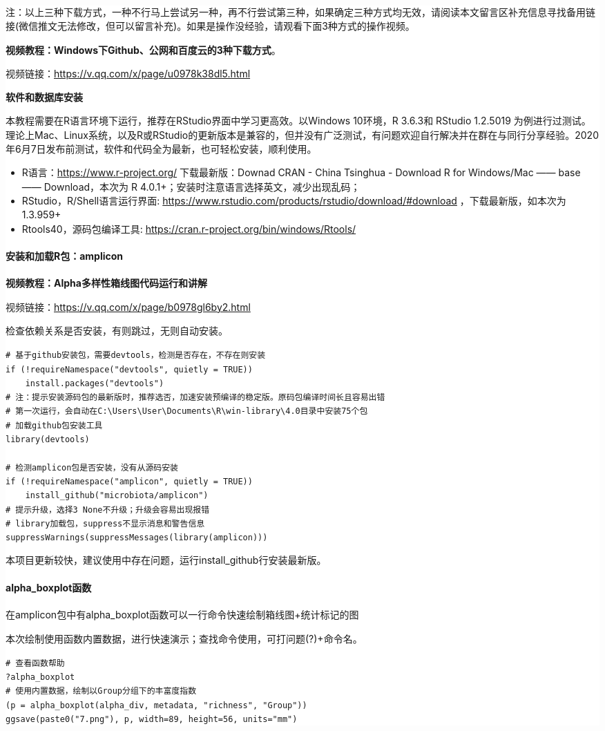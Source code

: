 注：以上三种下载方式，一种不行马上尝试另一种，再不行尝试第三种，如果确定三种方式均无效，请阅读本文留言区补充信息寻找备用链接(微信推文无法修改，但可以留言补充)。如果是操作没经验，请观看下面3种方式的操作视频。

**视频教程：Windows下Github、公网和百度云的3种下载方式**。

视频链接：https://v.qq.com/x/page/u0978k38dl5.html


**软件和数据库安装**

本教程需要在R语言环境下运行，推荐在RStudio界面中学习更高效。以Windows 10环境，R 3.6.3和 RStudio 1.2.5019 为例进行过测试。理论上Mac、Linux系统，以及R或RStudio的更新版本是兼容的，但并没有广泛测试，有问题欢迎自行解决并在群在与同行分享经验。2020年6月7日发布前测试，软件和代码全为最新，也可轻松安装，顺利使用。

- R语言：https://www.r-project.org/ 下载最新版：Downad CRAN - China Tsinghua - Download R for Windows/Mac —— base —— Download，本次为 R 4.0.1+；安装时注意语言选择英文，减少出现乱码；
- RStudio，R/Shell语言运行界面: https://www.rstudio.com/products/rstudio/download/#download ，下载最新版，如本次为1.3.959+
- Rtools40，源码包编译工具: https://cran.r-project.org/bin/windows/Rtools/


#### 安装和加载R包：amplicon

**视频教程：Alpha多样性箱线图代码运行和讲解**

视频链接：https://v.qq.com/x/page/b0978gl6by2.html


检查依赖关系是否安装，有则跳过，无则自动安装。

```{r install}
# 基于github安装包，需要devtools，检测是否存在，不存在则安装
if (!requireNamespace("devtools", quietly = TRUE))
    install.packages("devtools")
# 注：提示安装源码包的最新版时，推荐选否，加速安装预编译的稳定版。原码包编译时间长且容易出错
# 第一次运行，会自动在C:\Users\User\Documents\R\win-library\4.0目录中安装75个包
# 加载github包安装工具
library(devtools)

# 检测amplicon包是否安装，没有从源码安装
if (!requireNamespace("amplicon", quietly = TRUE))
    install_github("microbiota/amplicon")
# 提示升级，选择3 None不升级；升级会容易出现报错
# library加载包，suppress不显示消息和警告信息
suppressWarnings(suppressMessages(library(amplicon)))
```

本项目更新较快，建议使用中存在问题，运行install_github行安装最新版。

#### alpha_boxplot函数

在amplicon包中有alpha_boxplot函数可以一行命令快速绘制箱线图+统计标记的图

本次绘制使用函数内置数据，进行快速演示；查找命令使用，可打问题(?)+命令名。

```{r quick}
# 查看函数帮助
?alpha_boxplot
# 使用内置数据，绘制以Group分组下的丰富度指数
(p = alpha_boxplot(alpha_div, metadata, "richness", "Group"))
ggsave(paste0("7.png"), p, width=89, height=56, units="mm")
```

